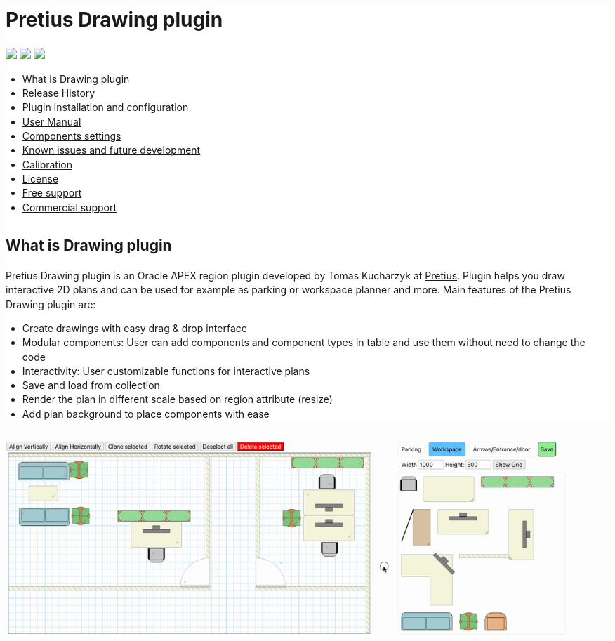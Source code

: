 
<h1> Pretius Drawing plugin </h1>

![](https://camo.githubusercontent.com/ecc911ca3b98cf4590fd5df675b881c2c5d0da0a0f324debc71a12f3b10d49c3/68747470733a2f2f63646e2e7261776769742e636f6d2f44616e69336c53756e2f617065782d6769746875622d6261646765732f62376539353334312f6261646765732f617065782d706c7567696e2d62616467652e737667) ![](https://img.shields.io/badge/Plug--In%20Type-Region-orange) ![](https://camo.githubusercontent.com/4a17d6080dcbbe1578ebf02df457866d16a517510d3b4c836b3e0a5ecb11b2ad/68747470733a2f2f63646e2e7261776769742e636f6d2f44616e69336c53756e2f617065782d6769746875622d6261646765732f37393139663931332f6261646765732f617065782d6c6f76652d62616467652e737667)

- [What is Drawing plugin](#what-is-drawing-plugin)
- [Release History](#release-history)
- [Plugin Installation and configuration](#plugin-installation-and-configuration)
- [User Manual](#user-manual)
- [Components settings](#components-settings)
- [Known issues and future development](#known-issues-and-future-development)
- [Calibration](#calibration)
- [License](#license) 
- [Free support](#free-support) 
- [Commercial support](#commercial-support) 

## What is Drawing plugin

Pretius Drawing plugin is an Oracle APEX region plugin developed by Tomas Kucharzyk at <a href="https://www.pretius.com" title="https://www.pretius.com">Pretius</a>. Plugin helps you draw interactive 2D plans and can be used for example as parking or workspace planner and more. Main features of the Pretius Drawing plugin are: 
 - Create drawings with easy drag & drop interface
 - Modular components: User can add components and component types in table and use them without need to change the code
 - Interactivity: User customizable functions for interactive plans
 - Save and load from collection
 - Render the plan in different scale based on region attribute (resize)
 - Add plan background to place components with ease 

<div  style="float: left"><p  align="center">
<img  src="readme_files/plugin1.gif"  width="800"  />
</p></div>

<div  style="float: left"><p  align="center">